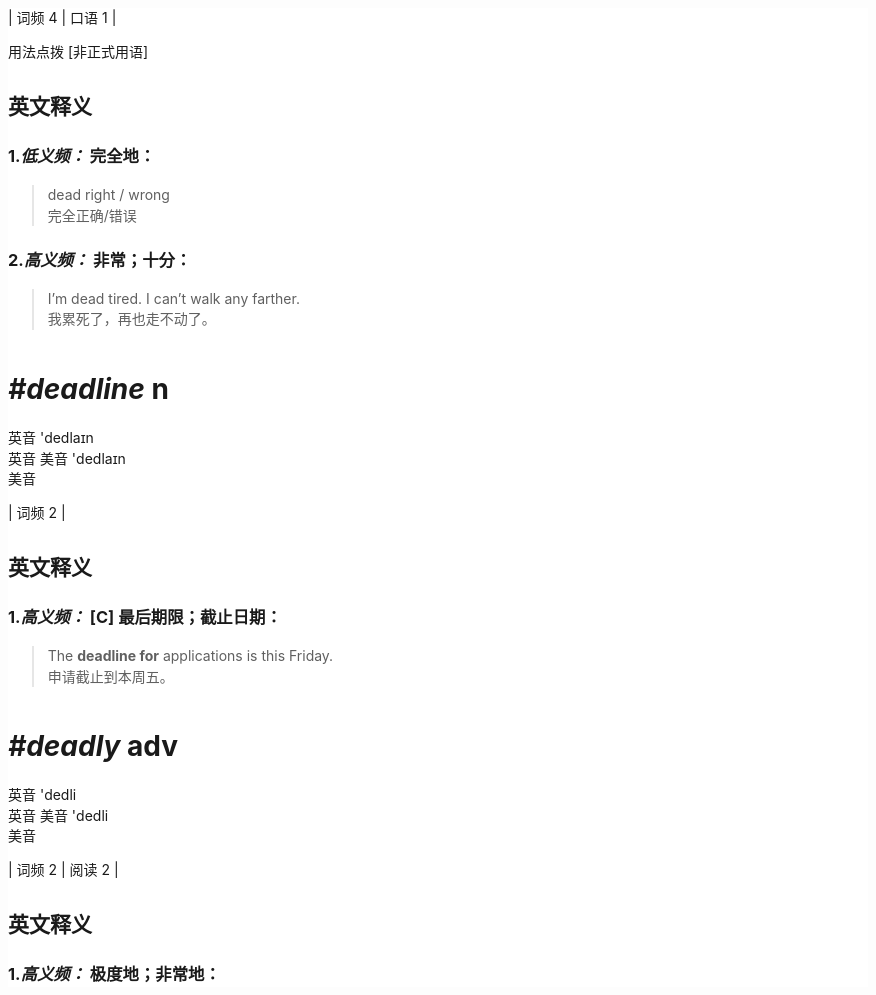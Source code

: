 
| 词频 4 | 口语 1 |  

用法点拨  [非正式用语]

英文释义
---
### 1.*低义频：* **完全地：**  

 > dead right / wrong   
 > 完全正确/错误    

### 2.*高义频：* **非常；十分：**  

 > I’m dead tired. I can’t walk any farther.   
 > 我累死了，再也走不动了。    
<audio src="./media/dead-4.aac"></audio>


# ***\#deadline*** n
英音 'dedlaɪn  
英音
<audio src="./media/deadline-B.aac"></audio>
美音 'dedlaɪn  
美音
<audio src="./media/deadline.aac"></audio>


| 词频 2 |  

英文释义
---
### 1.*高义频：* **[C] 最后期限；截止日期：**  

 > The **deadline for** applications is this Friday.   
 > 申请截止到本周五。    
<audio src="./media/deadline-1.aac"></audio>


# ***\#deadly*** adv
英音 'dedli  
英音
<audio src="./media/deadly-B.aac"></audio>
美音 'dedli  
美音
<audio src="./media/deadly.aac"></audio>


| 词频 2 | 阅读 2 |  

英文释义
---
### 1.*高义频：* **极度地；非常地：**  
